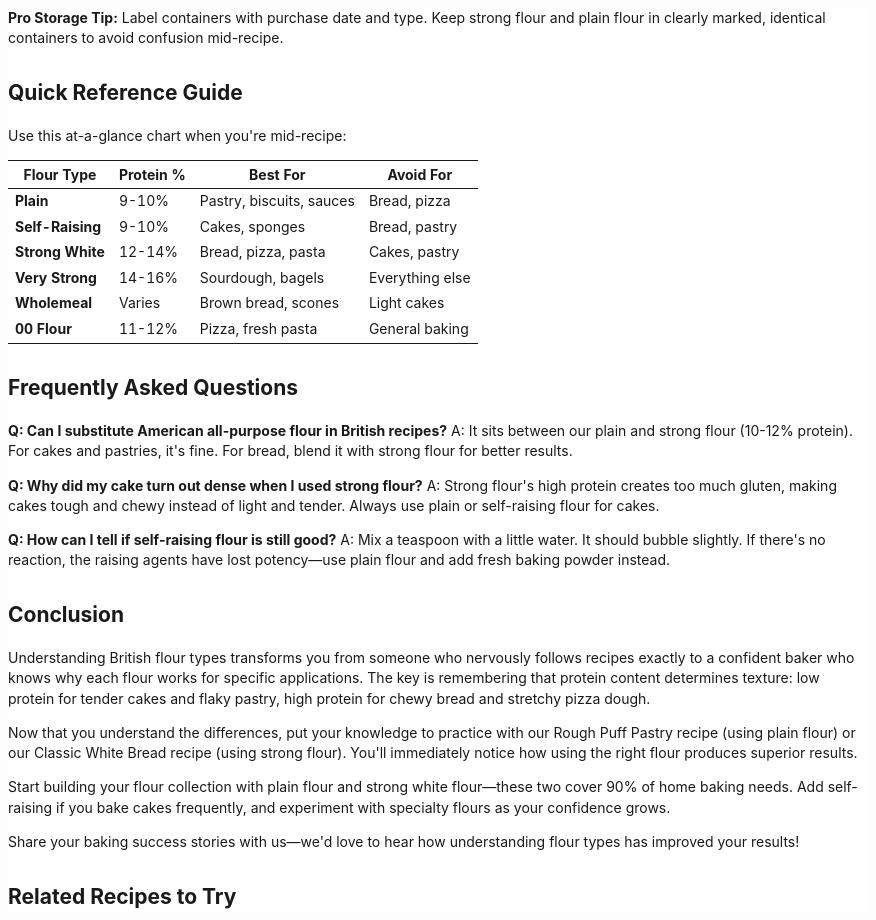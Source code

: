 **Pro Storage Tip:**
Label containers with purchase date and type. Keep strong flour and plain flour in clearly marked, identical containers to avoid confusion mid-recipe.

## Quick Reference Guide

Use this at-a-glance chart when you're mid-recipe:

| Flour Type | Protein % | Best For | Avoid For |
|------------|-----------|----------|-----------|
| **Plain** | 9-10% | Pastry, biscuits, sauces | Bread, pizza |
| **Self-Raising** | 9-10% | Cakes, sponges | Bread, pastry |
| **Strong White** | 12-14% | Bread, pizza, pasta | Cakes, pastry |
| **Very Strong** | 14-16% | Sourdough, bagels | Everything else |
| **Wholemeal** | Varies | Brown bread, scones | Light cakes |
| **00 Flour** | 11-12% | Pizza, fresh pasta | General baking |

## Frequently Asked Questions

**Q: Can I substitute American all-purpose flour in British recipes?**
A: It sits between our plain and strong flour (10-12% protein). For cakes and pastries, it's fine. For bread, blend it with strong flour for better results.

**Q: Why did my cake turn out dense when I used strong flour?**
A: Strong flour's high protein creates too much gluten, making cakes tough and chewy instead of light and tender. Always use plain or self-raising flour for cakes.

**Q: How can I tell if self-raising flour is still good?**
A: Mix a teaspoon with a little water. It should bubble slightly. If there's no reaction, the raising agents have lost potency—use plain flour and add fresh baking powder instead.

## Conclusion

Understanding British flour types transforms you from someone who nervously follows recipes exactly to a confident baker who knows why each flour works for specific applications. The key is remembering that protein content determines texture: low protein for tender cakes and flaky pastry, high protein for chewy bread and stretchy pizza dough.

Now that you understand the differences, put your knowledge to practice with our Rough Puff Pastry recipe (using plain flour) or our Classic White Bread recipe (using strong flour). You'll immediately notice how using the right flour produces superior results.

Start building your flour collection with plain flour and strong white flour—these two cover 90% of home baking needs. Add self-raising if you bake cakes frequently, and experiment with specialty flours as your confidence grows.

Share your baking success stories with us—we'd love to hear how understanding flour types has improved your results!

## Related Recipes to Try

